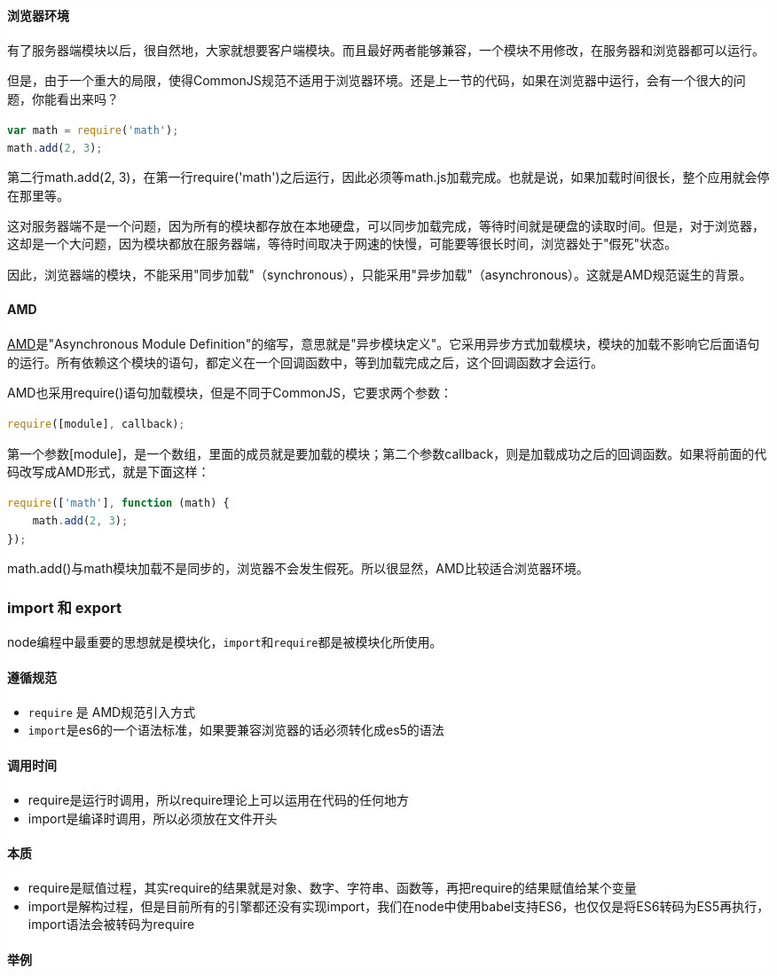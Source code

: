 #### 浏览器环境

有了服务器端模块以后，很自然地，大家就想要客户端模块。而且最好两者能够兼容，一个模块不用修改，在服务器和浏览器都可以运行。

但是，由于一个重大的局限，使得CommonJS规范不适用于浏览器环境。还是上一节的代码，如果在浏览器中运行，会有一个很大的问题，你能看出来吗？

```javascript
var math = require('math');
math.add(2, 3);
```

第二行math.add(2, 3)，在第一行require('math')之后运行，因此必须等math.js加载完成。也就是说，如果加载时间很长，整个应用就会停在那里等。

这对服务器端不是一个问题，因为所有的模块都存放在本地硬盘，可以同步加载完成，等待时间就是硬盘的读取时间。但是，对于浏览器，这却是一个大问题，因为模块都放在服务器端，等待时间取决于网速的快慢，可能要等很长时间，浏览器处于"假死"状态。

因此，浏览器端的模块，不能采用"同步加载"（synchronous），只能采用"异步加载"（asynchronous）。这就是AMD规范诞生的背景。

#### AMD

[AMD](https://github.com/amdjs/amdjs-api/wiki/AMD)是"Asynchronous Module Definition"的缩写，意思就是"异步模块定义"。它采用异步方式加载模块，模块的加载不影响它后面语句的运行。所有依赖这个模块的语句，都定义在一个回调函数中，等到加载完成之后，这个回调函数才会运行。

AMD也采用require()语句加载模块，但是不同于CommonJS，它要求两个参数：

```javascript
require([module], callback);
```

第一个参数[module]，是一个数组，里面的成员就是要加载的模块；第二个参数callback，则是加载成功之后的回调函数。如果将前面的代码改写成AMD形式，就是下面这样：

```javascript
require(['math'], function (math) {
    math.add(2, 3);
});
```

math.add()与math模块加载不是同步的，浏览器不会发生假死。所以很显然，AMD比较适合浏览器环境。

### import 和 export

node编程中最重要的思想就是模块化，`import`和`require`都是被模块化所使用。

#### 遵循规范

- `require` 是 AMD规范引入方式
- `import`是es6的一个语法标准，如果要兼容浏览器的话必须转化成es5的语法

#### 调用时间

- require是运行时调用，所以require理论上可以运用在代码的任何地方
- import是编译时调用，所以必须放在文件开头

#### 本质

- require是赋值过程，其实require的结果就是对象、数字、字符串、函数等，再把require的结果赋值给某个变量
- import是解构过程，但是目前所有的引擎都还没有实现import，我们在node中使用babel支持ES6，也仅仅是将ES6转码为ES5再执行，import语法会被转码为require

#### 举例
